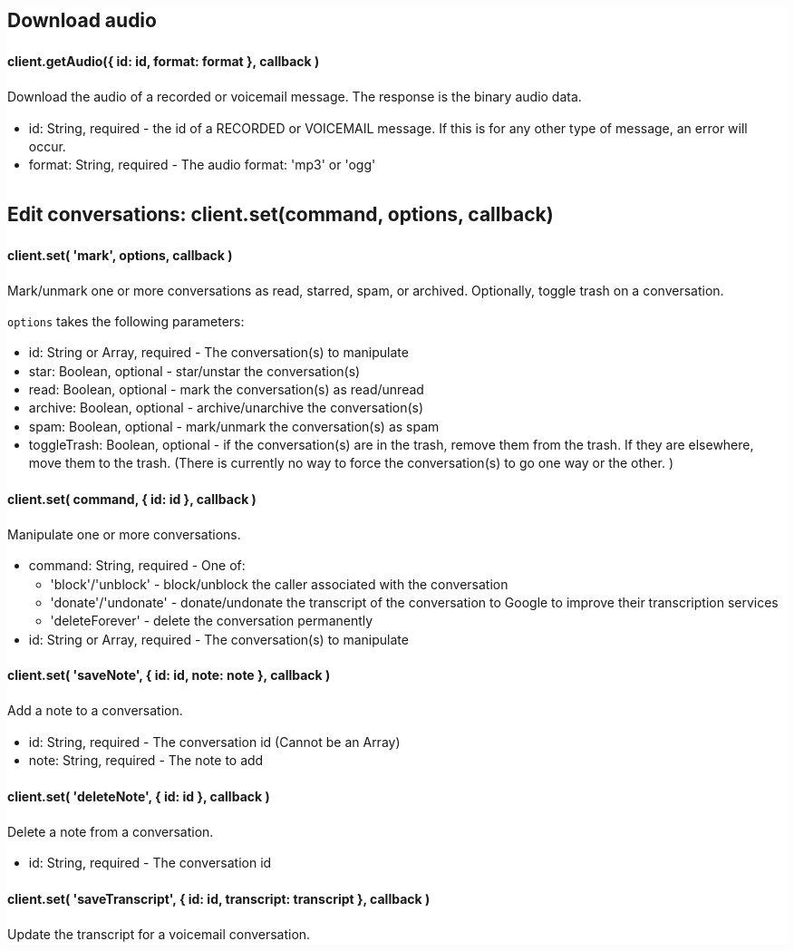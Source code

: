 
## Download audio
#### client.getAudio({ id: id, format: format }, callback )
Download the audio of a recorded or voicemail message. The response is the binary audio data.

* id: String, required - the id of a RECORDED or VOICEMAIL message. If this is for any other type of message, an error will occur.
* format: String, required - The audio format: 'mp3' or 'ogg'


## Edit conversations: client.set(command, options, callback)

#### client.set( 'mark', options, callback )
Mark/unmark one or more conversations as read, starred, spam, or archived. Optionally, toggle trash on a conversation. 

`options` takes the following parameters:

* id: String or Array, required - The conversation(s) to manipulate
* star: Boolean, optional - star/unstar the conversation(s)
* read: Boolean, optional - mark the conversation(s) as read/unread
* archive: Boolean, optional - archive/unarchive the conversation(s)
* spam: Boolean, optional - mark/unmark the conversation(s) as spam
* toggleTrash: Boolean, optional - if the conversation(s) are in the trash, remove them from the trash. If they are elsewhere, move them to the trash. (There is currently no way to force the conversation(s) to go one way or the other. )

#### client.set( command, { id: id }, callback )
Manipulate one or more conversations.

* command: String, required - One of:
	* 'block'/'unblock' - block/unblock the caller associated with the conversation
	* 'donate'/'undonate' - donate/undonate the transcript of the conversation to Google to improve their transcription services
	* 'deleteForever' - delete the conversation permanently
* id: String or Array, required - The conversation(s) to manipulate

#### client.set( 'saveNote', { id: id, note: note }, callback )
Add a note to a conversation.

* id: String, required - The conversation id (Cannot be an Array)
* note: String, required - The note to add

#### client.set( 'deleteNote', { id: id }, callback )
Delete a note from a conversation.

* id: String, required - The conversation id

#### client.set( 'saveTranscript', { id: id, transcript: transcript }, callback )
Update the transcript for a voicemail conversation.

